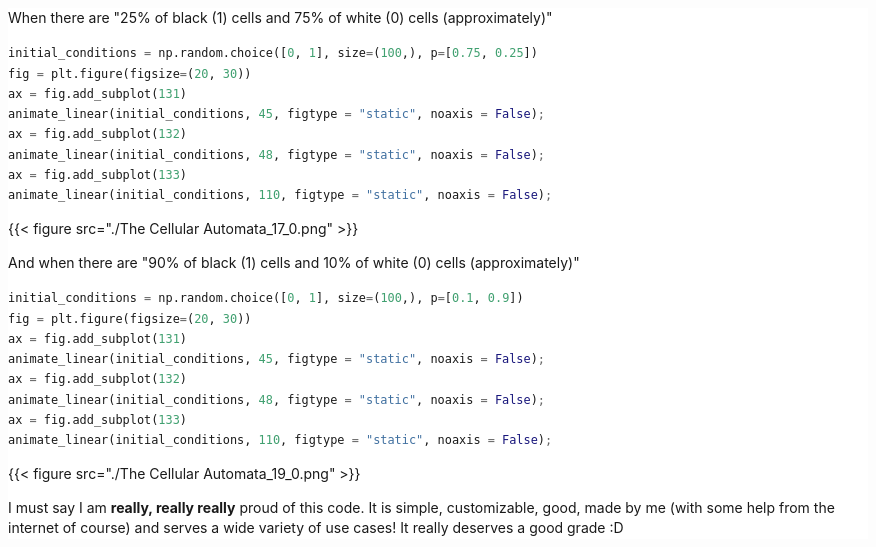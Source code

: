 </div>

<div class="cell markdown">

When there are "25% of black (1) cells and 75% of white (0) cells
(approximately)"

</div>

<div class="cell code" data-execution_count="6">

``` python
initial_conditions = np.random.choice([0, 1], size=(100,), p=[0.75, 0.25])
fig = plt.figure(figsize=(20, 30))
ax = fig.add_subplot(131)
animate_linear(initial_conditions, 45, figtype = "static", noaxis = False);
ax = fig.add_subplot(132)
animate_linear(initial_conditions, 48, figtype = "static", noaxis = False);
ax = fig.add_subplot(133)
animate_linear(initial_conditions, 110, figtype = "static", noaxis = False);
```

<div class="output display_data">

{{< figure src="./The Cellular Automata_17_0.png" >}}

</div>

</div>

<div class="cell markdown">

And when there are "90% of black (1) cells and 10% of white (0) cells
(approximately)"

</div>

<div class="cell code" data-execution_count="7">

``` python
initial_conditions = np.random.choice([0, 1], size=(100,), p=[0.1, 0.9])
fig = plt.figure(figsize=(20, 30))
ax = fig.add_subplot(131)
animate_linear(initial_conditions, 45, figtype = "static", noaxis = False);
ax = fig.add_subplot(132)
animate_linear(initial_conditions, 48, figtype = "static", noaxis = False);
ax = fig.add_subplot(133)
animate_linear(initial_conditions, 110, figtype = "static", noaxis = False);
```

<div class="output display_data">

{{< figure src="./The Cellular Automata_19_0.png" >}}

</div>

</div>

<div class="cell markdown">

I must say I am **really, really really** proud of this code. It is
simple, customizable, good, made by me (with some help from the internet
of course) and serves a wide variety of use cases\! It really deserves a
good grade :D
